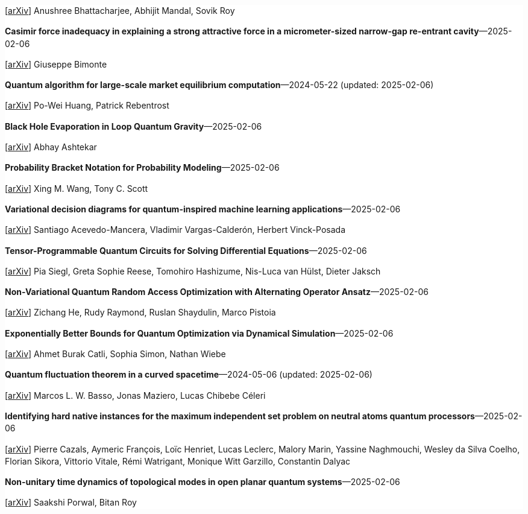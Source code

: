  [[arXiv](http://arxiv.org/abs/2407.11519v2)] Anushree Bhattacharjee, Abhijit Mandal, Sovik Roy


<b>Casimir force inadequacy in explaining a strong attractive force in a micrometer-sized narrow-gap re-entrant cavity</b>—2025-02-06

 [[arXiv](http://arxiv.org/abs/2502.04237v1)] Giuseppe Bimonte


<b>Quantum algorithm for large-scale market equilibrium computation</b>—2024-05-22 (updated: 2025-02-06)

 [[arXiv](http://arxiv.org/abs/2405.13788v3)] Po-Wei Huang, Patrick Rebentrost


<b>Black Hole Evaporation in Loop Quantum Gravity</b>—2025-02-06

 [[arXiv](http://arxiv.org/abs/2502.04252v1)] Abhay Ashtekar


<b>Probability Bracket Notation for Probability Modeling</b>—2025-02-06

 [[arXiv](http://arxiv.org/abs/2502.04257v1)] Xing M. Wang, Tony C. Scott


<b>Variational decision diagrams for quantum-inspired machine learning applications</b>—2025-02-06

 [[arXiv](http://arxiv.org/abs/2502.04271v1)] Santiago Acevedo-Mancera, Vladimir Vargas-Calderón, Herbert Vinck-Posada


<b>Tensor-Programmable Quantum Circuits for Solving Differential Equations</b>—2025-02-06

 [[arXiv](http://arxiv.org/abs/2502.04425v1)] Pia Siegl, Greta Sophie Reese, Tomohiro Hashizume, Nis-Luca van Hülst, Dieter Jaksch


<b>Non-Variational Quantum Random Access Optimization with Alternating Operator Ansatz</b>—2025-02-06

 [[arXiv](http://arxiv.org/abs/2502.04277v1)] Zichang He, Rudy Raymond, Ruslan Shaydulin, Marco Pistoia


<b>Exponentially Better Bounds for Quantum Optimization via Dynamical Simulation</b>—2025-02-06

 [[arXiv](http://arxiv.org/abs/2502.04285v1)] Ahmet Burak Catli, Sophia Simon, Nathan Wiebe


<b>Quantum fluctuation theorem in a curved spacetime</b>—2024-05-06 (updated: 2025-02-06)

 [[arXiv](http://arxiv.org/abs/2405.03902v2)] Marcos L. W. Basso, Jonas Maziero, Lucas Chibebe Céleri


<b>Identifying hard native instances for the maximum independent set problem on neutral atoms quantum processors</b>—2025-02-06

 [[arXiv](http://arxiv.org/abs/2502.04291v1)] Pierre Cazals, Aymeric François, Loïc Henriet, Lucas Leclerc, Malory Marin, Yassine Naghmouchi, Wesley da Silva Coelho, Florian Sikora, Vittorio Vitale, Rémi Watrigant, Monique Witt Garzillo, Constantin Dalyac


<b>Non-unitary time dynamics of topological modes in open planar quantum systems</b>—2025-02-06

 [[arXiv](http://arxiv.org/abs/2502.04325v1)] Saakshi Porwal, Bitan Roy

